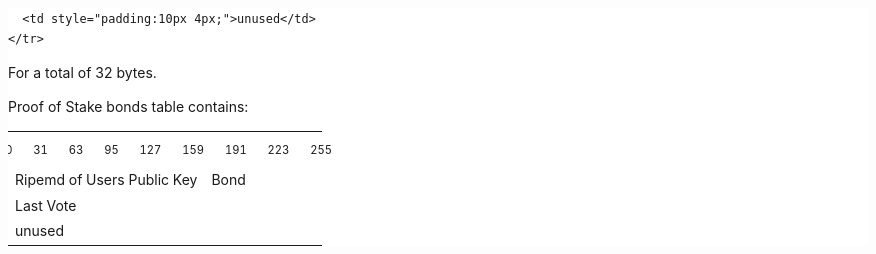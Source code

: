       <td style="padding:10px 4px;">unused</td>
    </tr>
  </tbody>
</table>

For a total of 32 bytes.  
  
Proof of Stake bonds table contains:  
  
<table>
  <colgroup>
    <col span="1" style="width:25%;">
    <col span="1" style="width:37.5%;">
    <col span="1" style="width:25%;">
    <col span="1" style="width:12.5%;">
  </colgroup>
  <tbody>
    <tr>
      <td colspan="4" style="border:none;padding:10px 0;">
        <div style="display:flex;justify-content:space-between;font-size:0.8rem;margin:0 -0.7rem 0 -0.2rem;">
          <span>0</span>
          <span>31</span>
          <span>63</span>
          <span>95</span>
          <span>127</span>
          <span>159</span>
          <span>191</span>
          <span>223</span>
          <span>255</span>
        </div>
      </td>
    </tr>
    <tr>
      <td colspan="2">Ripemd of Users Public Key</td>
      <td colspan="1">Bond</td>
      <td colspan="1" style="text-align:center;border:none;background:var(--background);"></td>
    </tr>
    <tr>
      <td colspan="1">Last Vote</td>
      <td colspan="3" style="text-align:center;border:none;background:var(--background);"></td>
    </tr>
    <tr>
      <td colspan="3">unused</td>
      <td colspan="1" style="text-align:center;border:none;background:var(--background);"></td>
    </tr>
    <tr style="visibility: hidden;">
      <td colspan="1" style="border:none;padding:0;"></td>
      <td colspan="1" style="border:none;padding:0;"></td>
      <td colspan="1" style="border:none;padding:0;"></td>
      <td colspan="1" style="border:none;padding:0;"></td>
    </tr>
  </tbody>
</table>
